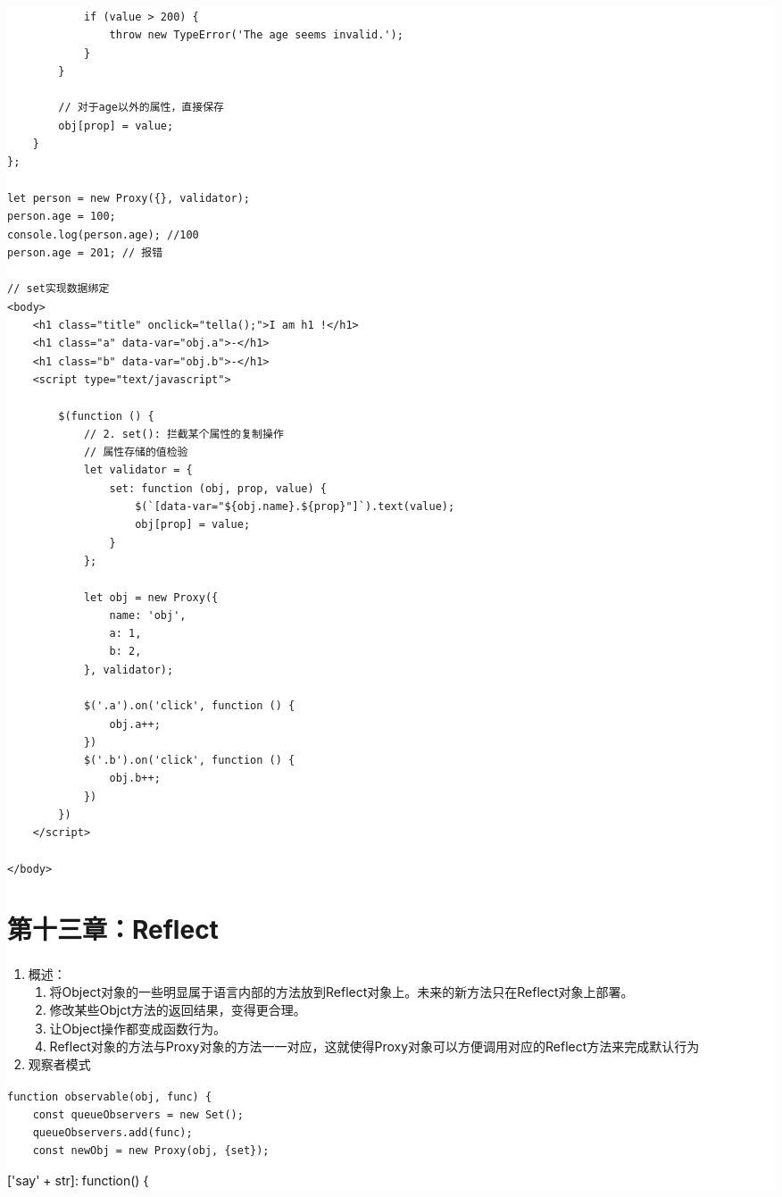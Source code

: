 ```
            if (value > 200) {
                throw new TypeError('The age seems invalid.');
            }
        }

        // 对于age以外的属性，直接保存
        obj[prop] = value;
    }
};

let person = new Proxy({}, validator);
person.age = 100;
console.log(person.age); //100
person.age = 201; // 报错

// set实现数据绑定
<body>
    <h1 class="title" onclick="tella();">I am h1 !</h1>
    <h1 class="a" data-var="obj.a">-</h1>
    <h1 class="b" data-var="obj.b">-</h1>
    <script type="text/javascript">

        $(function () {
            // 2. set(): 拦截某个属性的复制操作
            // 属性存储的值检验
            let validator = {
                set: function (obj, prop, value) {
                    $(`[data-var="${obj.name}.${prop}"]`).text(value);
                    obj[prop] = value;
                }
            };

            let obj = new Proxy({
                name: 'obj',
                a: 1,
                b: 2,
            }, validator);

            $('.a').on('click', function () {
                obj.a++;
            })
            $('.b').on('click', function () {
                obj.b++;
            })
        })
    </script>

</body>
```

# 第十三章：Reflect
1. 概述：
    1. 将Object对象的一些明显属于语言内部的方法放到Reflect对象上。未来的新方法只在Reflect对象上部署。
    2. 修改某些Objct方法的返回结果，变得更合理。
    3. 让Object操作都变成函数行为。
    4. Reflect对象的方法与Proxy对象的方法一一对应，这就使得Proxy对象可以方便调用对应的Reflect方法来完成默认行为
2. 观察者模式
```
function observable(obj, func) {
    const queueObservers = new Set();
    queueObservers.add(func);
    const newObj = new Proxy(obj, {set});
```

   [str]: 'dingding',
   ['say' + str]: function() {